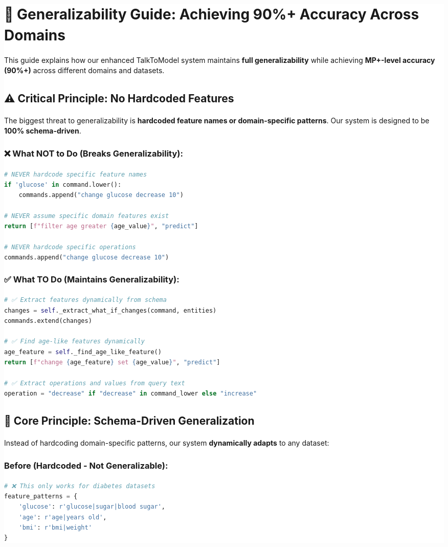 # 🚀 Generalizability Guide: Achieving 90%+ Accuracy Across Domains

This guide explains how our enhanced TalkToModel system maintains **full generalizability** while achieving **MP+-level accuracy (90%+)** across different domains and datasets.

## ⚠️ **Critical Principle: No Hardcoded Features**

The biggest threat to generalizability is **hardcoded feature names or domain-specific patterns**. Our system is designed to be **100% schema-driven**.

### **❌ What NOT to Do (Breaks Generalizability):**
```python
# NEVER hardcode specific feature names
if 'glucose' in command.lower():
    commands.append("change glucose decrease 10")

# NEVER assume specific domain features exist
return [f"filter age greater {age_value}", "predict"]

# NEVER hardcode specific operations
commands.append("change glucose decrease 10")
```

### **✅ What TO Do (Maintains Generalizability):**
```python
# ✅ Extract features dynamically from schema
changes = self._extract_what_if_changes(command, entities)
commands.extend(changes)

# ✅ Find age-like features dynamically
age_feature = self._find_age_like_feature()
return [f"change {age_feature} set {age_value}", "predict"]

# ✅ Extract operations and values from query text
operation = "decrease" if "decrease" in command_lower else "increase"
```

## 🎯 **Core Principle: Schema-Driven Generalization**

Instead of hardcoding domain-specific patterns, our system **dynamically adapts** to any dataset:

### **Before (Hardcoded - Not Generalizable):**
```python
# ❌ This only works for diabetes datasets
feature_patterns = {
    'glucose': r'glucose|sugar|blood sugar',
    'age': r'age|years old',
    'bmi': r'bmi|weight'
}
```
